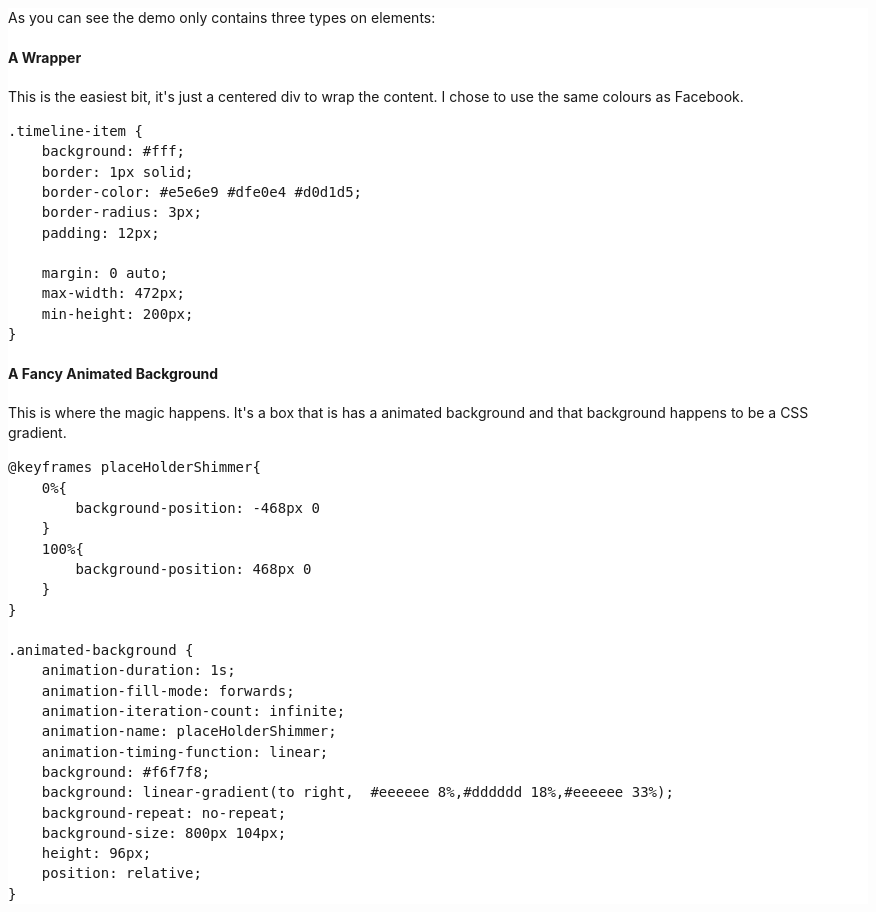 As you can see the demo only contains three types on elements:

#### A Wrapper
This is the easiest bit, it's just a centered div to wrap the content. I chose to use the same colours as Facebook.

<div class="timeline-wrapper">
	<div class="timeline-item">
	</div>
</div>

<pre class="prettyprint linenums large">
.timeline-item {
	background: #fff;
	border: 1px solid;
	border-color: #e5e6e9 #dfe0e4 #d0d1d5;
	border-radius: 3px;
	padding: 12px;

	margin: 0 auto;
	max-width: 472px;
	min-height: 200px;
}
</pre>

#### A Fancy Animated Background
This is where the magic happens. It's a box that is has a animated background and that background happens to be a CSS gradient.

<div class="timeline-wrapper">
	<div class="timeline-item">
		<div class="animated-background">
		</div>
	</div>
</div>

<pre class="prettyprint linenums large">
@keyframes placeHolderShimmer{
	0%{
		background-position: -468px 0
	}
	100%{
		background-position: 468px 0
	}
}

.animated-background {
	animation-duration: 1s;
	animation-fill-mode: forwards;
	animation-iteration-count: infinite;
	animation-name: placeHolderShimmer;
	animation-timing-function: linear;
	background: #f6f7f8;
	background: linear-gradient(to right,  #eeeeee 8%,#dddddd 18%,#eeeeee 33%);
	background-repeat: no-repeat;
	background-size: 800px 104px;
	height: 96px;
	position: relative;
}
</pre>
